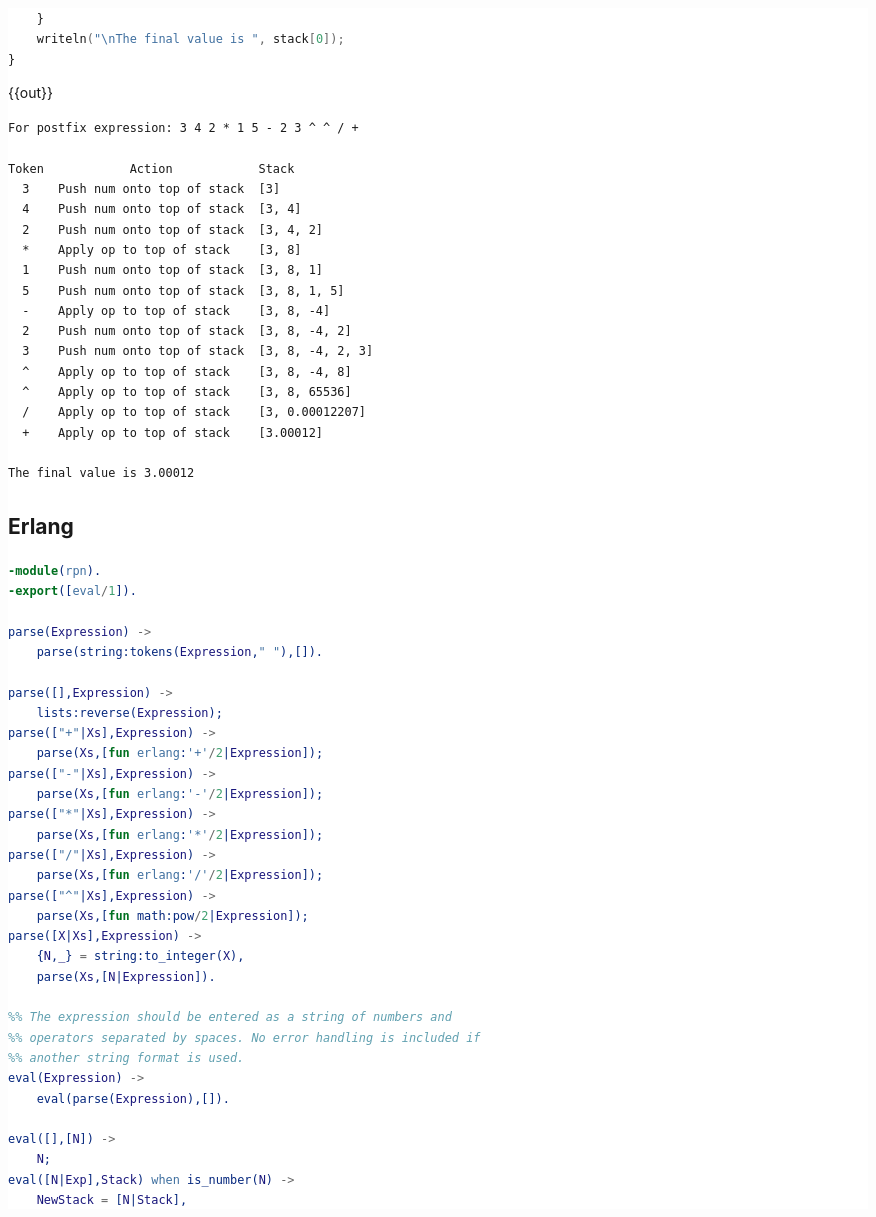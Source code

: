 ```d
    }
    writeln("\nThe final value is ", stack[0]);
}
```

{{out}}

```txt
For postfix expression: 3 4 2 * 1 5 - 2 3 ^ ^ / +

Token            Action            Stack
  3    Push num onto top of stack  [3]
  4    Push num onto top of stack  [3, 4]
  2    Push num onto top of stack  [3, 4, 2]
  *    Apply op to top of stack    [3, 8]
  1    Push num onto top of stack  [3, 8, 1]
  5    Push num onto top of stack  [3, 8, 1, 5]
  -    Apply op to top of stack    [3, 8, -4]
  2    Push num onto top of stack  [3, 8, -4, 2]
  3    Push num onto top of stack  [3, 8, -4, 2, 3]
  ^    Apply op to top of stack    [3, 8, -4, 8]
  ^    Apply op to top of stack    [3, 8, 65536]
  /    Apply op to top of stack    [3, 0.00012207]
  +    Apply op to top of stack    [3.00012]

The final value is 3.00012
```



## Erlang


```erlang
-module(rpn).
-export([eval/1]).

parse(Expression) ->
    parse(string:tokens(Expression," "),[]).

parse([],Expression) ->
    lists:reverse(Expression);
parse(["+"|Xs],Expression) ->
    parse(Xs,[fun erlang:'+'/2|Expression]);
parse(["-"|Xs],Expression) ->
    parse(Xs,[fun erlang:'-'/2|Expression]);
parse(["*"|Xs],Expression) ->
    parse(Xs,[fun erlang:'*'/2|Expression]);
parse(["/"|Xs],Expression) ->
    parse(Xs,[fun erlang:'/'/2|Expression]);
parse(["^"|Xs],Expression) ->
    parse(Xs,[fun math:pow/2|Expression]);
parse([X|Xs],Expression) ->
    {N,_} = string:to_integer(X),
    parse(Xs,[N|Expression]).

%% The expression should be entered as a string of numbers and
%% operators separated by spaces. No error handling is included if
%% another string format is used.
eval(Expression) ->
    eval(parse(Expression),[]).

eval([],[N]) ->
    N;
eval([N|Exp],Stack) when is_number(N) ->
    NewStack = [N|Stack],
```
